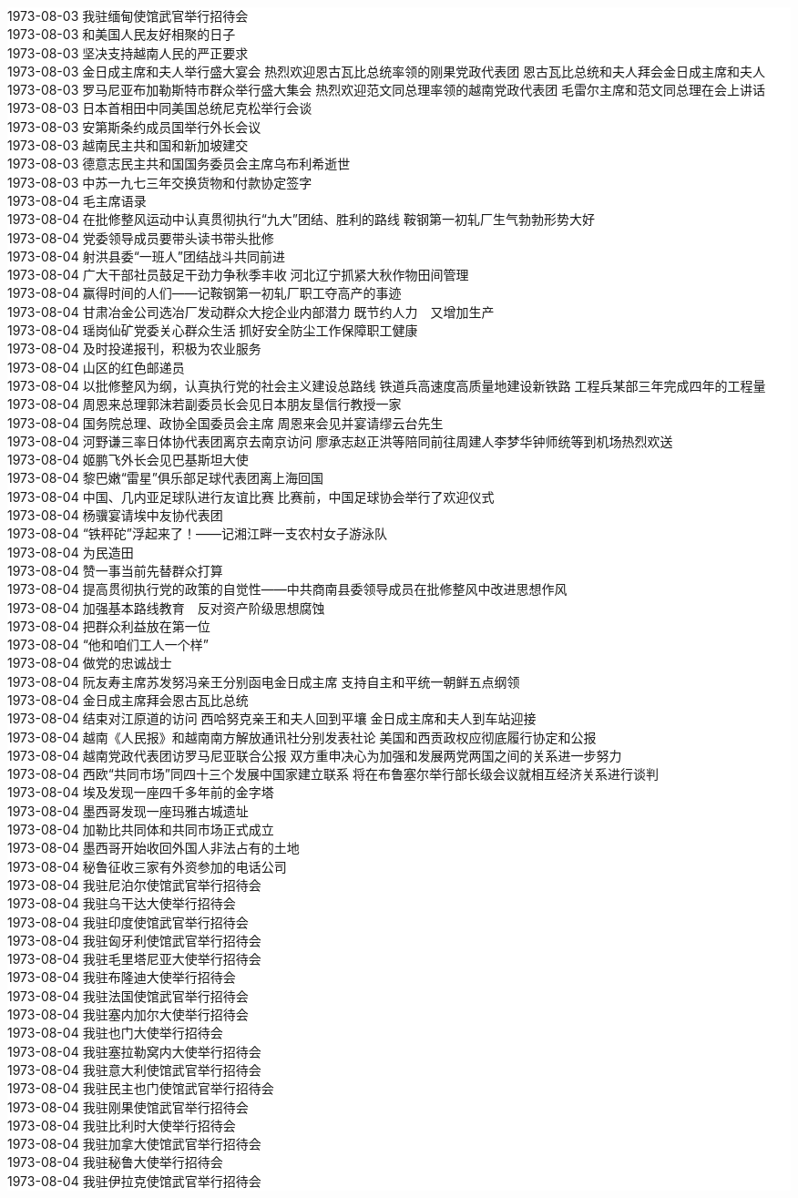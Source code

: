 1973-08-03 我驻缅甸使馆武官举行招待会  
1973-08-03 和美国人民友好相聚的日子  
1973-08-03 坚决支持越南人民的严正要求  
1973-08-03 金日成主席和夫人举行盛大宴会  热烈欢迎恩古瓦比总统率领的刚果党政代表团  恩古瓦比总统和夫人拜会金日成主席和夫人  
1973-08-03 罗马尼亚布加勒斯特市群众举行盛大集会  热烈欢迎范文同总理率领的越南党政代表团  毛雷尔主席和范文同总理在会上讲话  
1973-08-03 日本首相田中同美国总统尼克松举行会谈  
1973-08-03 安第斯条约成员国举行外长会议  
1973-08-03 越南民主共和国和新加坡建交  
1973-08-03 德意志民主共和国国务委员会主席乌布利希逝世  
1973-08-03 中苏一九七三年交换货物和付款协定签字  
1973-08-04 毛主席语录  
1973-08-04 在批修整风运动中认真贯彻执行“九大”团结、胜利的路线  鞍钢第一初轧厂生气勃勃形势大好  
1973-08-04 党委领导成员要带头读书带头批修  
1973-08-04 射洪县委“一班人”团结战斗共同前进  
1973-08-04 广大干部社员鼓足干劲力争秋季丰收  河北辽宁抓紧大秋作物田间管理  
1973-08-04 赢得时间的人们——记鞍钢第一初轧厂职工夺高产的事迹  
1973-08-04 甘肃冶金公司选冶厂发动群众大挖企业内部潜力  既节约人力　又增加生产  
1973-08-04 瑶岗仙矿党委关心群众生活  抓好安全防尘工作保障职工健康  
1973-08-04 及时投递报刊，积极为农业服务  
1973-08-04 山区的红色邮递员  
1973-08-04 以批修整风为纲，认真执行党的社会主义建设总路线  铁道兵高速度高质量地建设新铁路  工程兵某部三年完成四年的工程量  
1973-08-04 周恩来总理郭沫若副委员长会见日本朋友垦信行教授一家  
1973-08-04 国务院总理、政协全国委员会主席  周恩来会见并宴请缪云台先生  
1973-08-04 河野谦三率日体协代表团离京去南京访问  廖承志赵正洪等陪同前往周建人李梦华钟师统等到机场热烈欢送  
1973-08-04 姬鹏飞外长会见巴基斯坦大使  
1973-08-04 黎巴嫩“雷星”俱乐部足球代表团离上海回国  
1973-08-04 中国、几内亚足球队进行友谊比赛  比赛前，中国足球协会举行了欢迎仪式  
1973-08-04 杨骥宴请埃中友协代表团  
1973-08-04 “铁秤砣”浮起来了！——记湘江畔一支农村女子游泳队  
1973-08-04 为民造田  
1973-08-04 赞一事当前先替群众打算  
1973-08-04 提高贯彻执行党的政策的自觉性——中共商南县委领导成员在批修整风中改进思想作风  
1973-08-04 加强基本路线教育　反对资产阶级思想腐蚀  
1973-08-04 把群众利益放在第一位  
1973-08-04 “他和咱们工人一个样”  
1973-08-04 做党的忠诚战士  
1973-08-04 阮友寿主席苏发努冯亲王分别函电金日成主席  支持自主和平统一朝鲜五点纲领  
1973-08-04 金日成主席拜会恩古瓦比总统  
1973-08-04 结束对江原道的访问  西哈努克亲王和夫人回到平壤  金日成主席和夫人到车站迎接  
1973-08-04 越南《人民报》和越南南方解放通讯社分别发表社论  美国和西贡政权应彻底履行协定和公报  
1973-08-04 越南党政代表团访罗马尼亚联合公报  双方重申决心为加强和发展两党两国之间的关系进一步努力  
1973-08-04 西欧“共同市场”同四十三个发展中国家建立联系  将在布鲁塞尔举行部长级会议就相互经济关系进行谈判  
1973-08-04 埃及发现一座四千多年前的金字塔  
1973-08-04 墨西哥发现一座玛雅古城遗址  
1973-08-04 加勒比共同体和共同市场正式成立  
1973-08-04 墨西哥开始收回外国人非法占有的土地  
1973-08-04 秘鲁征收三家有外资参加的电话公司  
1973-08-04 我驻尼泊尔使馆武官举行招待会  
1973-08-04 我驻乌干达大使举行招待会  
1973-08-04 我驻印度使馆武官举行招待会  
1973-08-04 我驻匈牙利使馆武官举行招待会  
1973-08-04 我驻毛里塔尼亚大使举行招待会  
1973-08-04 我驻布隆迪大使举行招待会  
1973-08-04 我驻法国使馆武官举行招待会  
1973-08-04 我驻塞内加尔大使举行招待会  
1973-08-04 我驻也门大使举行招待会  
1973-08-04 我驻塞拉勒窝内大使举行招待会  
1973-08-04 我驻意大利使馆武官举行招待会  
1973-08-04 我驻民主也门使馆武官举行招待会  
1973-08-04 我驻刚果使馆武官举行招待会  
1973-08-04 我驻比利时大使举行招待会  
1973-08-04 我驻加拿大使馆武官举行招待会  
1973-08-04 我驻秘鲁大使举行招待会  
1973-08-04 我驻伊拉克使馆武官举行招待会  